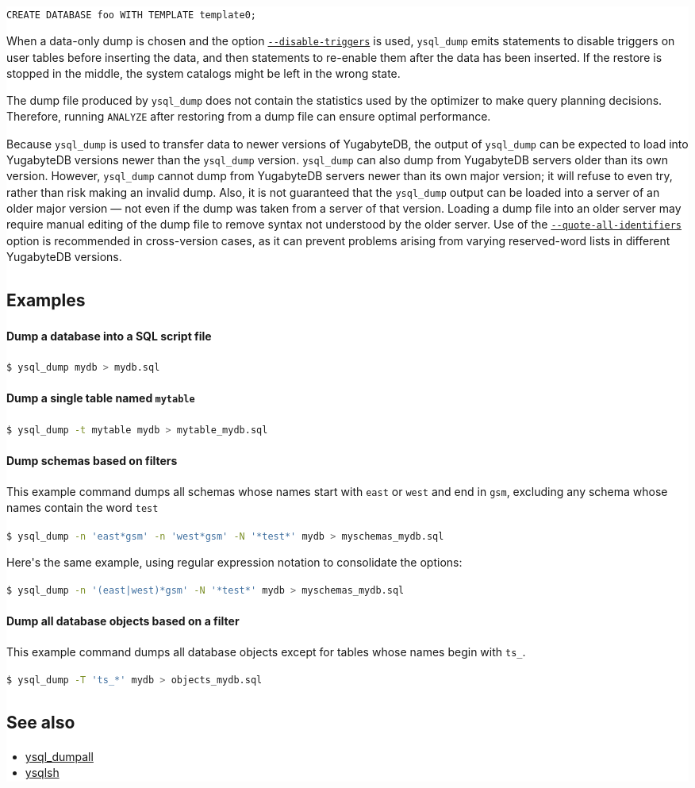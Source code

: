 ```postgresql
CREATE DATABASE foo WITH TEMPLATE template0;
```

When a data-only dump is chosen and the option [`--disable-triggers`](#disable-triggers) is used, `ysql_dump` emits statements to disable triggers on user tables before inserting the data, and then statements to re-enable them after the data has been inserted. If the restore is stopped in the middle, the system catalogs might be left in the wrong state.

The dump file produced by `ysql_dump` does not contain the statistics used by the optimizer to make query planning decisions. Therefore, running `ANALYZE` after restoring from a dump file can ensure optimal performance.

Because `ysql_dump` is used to transfer data to newer versions of YugabyteDB, the output of `ysql_dump` can be expected to load into YugabyteDB versions newer than the `ysql_dump` version. `ysql_dump` can also dump from YugabyteDB servers older than its own version. However, `ysql_dump` cannot dump from YugabyteDB servers newer than its own major version; it will refuse to even try, rather than risk making an invalid dump. Also, it is not guaranteed that the `ysql_dump` output can be loaded into a server of an older major version — not even if the dump was taken from a server of that version. Loading a dump file into an older server may require manual editing of the dump file to remove syntax not understood by the older server. Use of the [`--quote-all-identifiers`](#quote-all-identifiers) option is recommended in cross-version cases, as it can prevent problems arising from varying reserved-word lists in different YugabyteDB versions.

## Examples

#### Dump a database into a SQL script file

```sh
$ ysql_dump mydb > mydb.sql
```

#### Dump a single table named `mytable`

```sh
$ ysql_dump -t mytable mydb > mytable_mydb.sql
```

#### Dump schemas based on filters

This example command dumps all schemas whose names start with `east` or `west` and end in `gsm`, excluding any schema whose names contain the word `test`

```sh
$ ysql_dump -n 'east*gsm' -n 'west*gsm' -N '*test*' mydb > myschemas_mydb.sql
```

Here's the same example, using regular expression notation to consolidate the options:

```sh
$ ysql_dump -n '(east|west)*gsm' -N '*test*' mydb > myschemas_mydb.sql
```

#### Dump all database objects based on a filter

This example command dumps all database objects except for tables whose names begin with `ts_`.

```sh
$ ysql_dump -T 'ts_*' mydb > objects_mydb.sql
```

## See also

- [ysql_dumpall](../ysql-dumpall)
- [ysqlsh](../ysqlsh)
